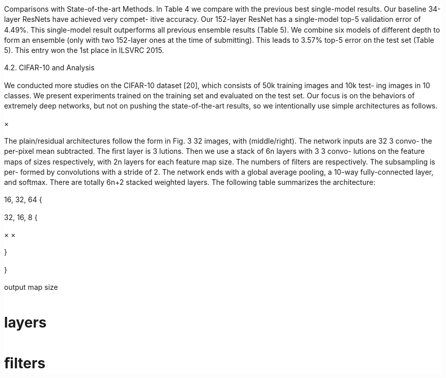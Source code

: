 Comparisons with State-of-the-art Methods. In Table 4
we compare with the previous best single-model results.
Our baseline 34-layer ResNets have achieved very compet-
itive accuracy. Our 152-layer ResNet has a single-model
top-5 validation error of 4.49%. This single-model result
outperforms all previous ensemble results (Table 5). We
combine six models of different depth to form an ensemble
(only with two 152-layer ones at the time of submitting).
This leads to 3.57% top-5 error on the test set (Table 5).
This entry won the 1st place in ILSVRC 2015.

4.2. CIFAR-10 and Analysis

We conducted more studies on the CIFAR-10 dataset
[20], which consists of 50k training images and 10k test-
ing images in 10 classes. We present experiments trained
on the training set and evaluated on the test set. Our focus
is on the behaviors of extremely deep networks, but not on
pushing the state-of-the-art results, so we intentionally use
simple architectures as follows.

×

The plain/residual architectures follow the form in Fig. 3
32 images, with
(middle/right). The network inputs are 32
3 convo-
the per-pixel mean subtracted. The ﬁrst layer is 3
lutions. Then we use a stack of 6n layers with 3
3 convo-
lutions on the feature maps of sizes
respectively,
with 2n layers for each feature map size. The numbers of
ﬁlters are
respectively. The subsampling is per-
formed by convolutions with a stride of 2. The network ends
with a global average pooling, a 10-way fully-connected
layer, and softmax. There are totally 6n+2 stacked weighted
layers. The following table summarizes the architecture:

16, 32, 64
{

32, 16, 8
{

×
×

}

}

output map size
# layers
# ﬁlters
